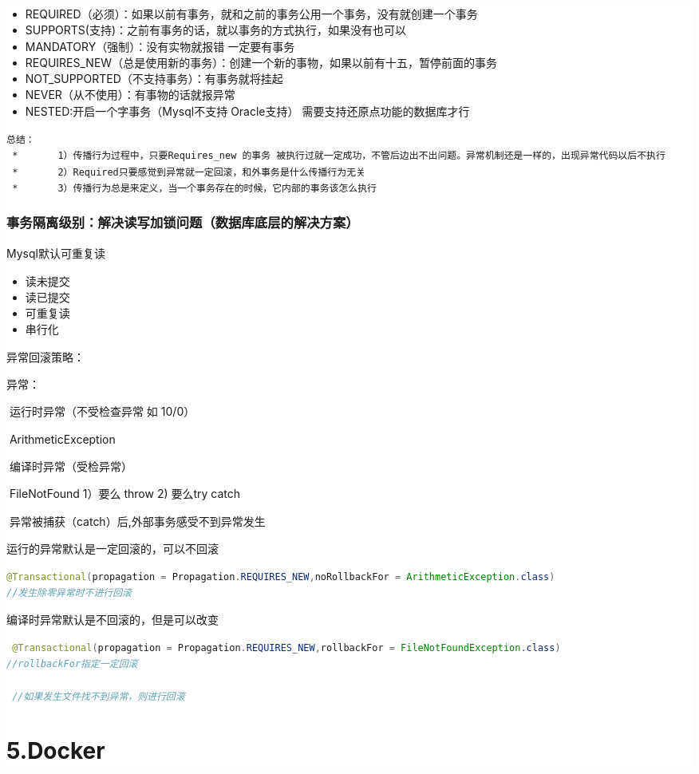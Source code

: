 - REQUIRED（必须）：如果以前有事务，就和之前的事务公用一个事务，没有就创建一个事务
- SUPPORTS(支持)：之前有事务的话，就以事务的方式执行，如果没有也可以
- MANDATORY（强制）：没有实物就报错   一定要有事务
- REQUIRES_NEW（总是使用新的事务）：创建一个新的事物，如果以前有十五，暂停前面的事务
- NOT_SUPPORTED（不支持事务）：有事务就将挂起
- NEVER（从不使用）：有事物的话就报异常
- NESTED:开启一个字事务（Mysql不支持 Oracle支持）  需要支持还原点功能的数据库才行

```
总结：
 *       1）传播行为过程中，只要Requires_new 的事务 被执行过就一定成功，不管后边出不出问题。异常机制还是一样的，出现异常代码以后不执行
 *       2）Required只要感觉到异常就一定回滚，和外事务是什么传播行为无关
 *       3）传播行为总是来定义，当一个事务存在的时候，它内部的事务该怎么执行
```

### 事务隔离级别：解决读写加锁问题（数据库底层的解决方案）

Mysql默认可重复读

- 读未提交
- 读已提交
- 可重复读
- 串行化



异常回滚策略：

异常：  

​         运行时异常（不受检查异常 如 10/0）

​                  ArithmeticException

​          编译时异常（受检异常）

​                 FileNotFound   1）要么 throw 2) 要么try catch   

​          异常被捕获（catch）后,外部事务感受不到异常发生

运行的异常默认是一定回滚的，可以不回滚

```java
@Transactional(propagation = Propagation.REQUIRES_NEW,noRollbackFor = ArithmeticException.class)
//发生除零异常时不进行回滚
```

编译时异常默认是不回滚的，但是可以改变

```java
 @Transactional(propagation = Propagation.REQUIRES_NEW,rollbackFor = FileNotFoundException.class)  
//rollbackFor指定一定回滚
 
 //如果发生文件找不到异常，则进行回滚
```



# 5.Docker
